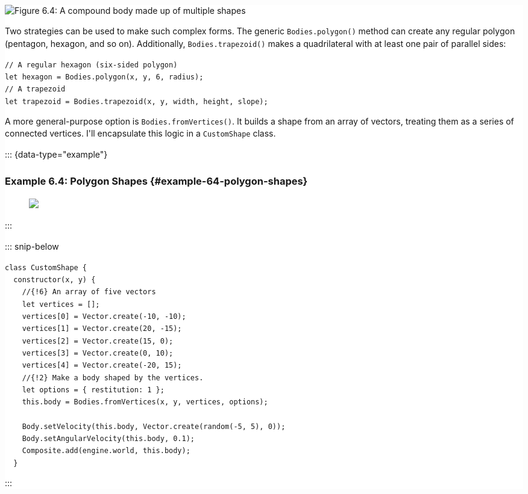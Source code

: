 ![Figure 6.4: A compound body made up of multiple
shapes](images/06_libraries/06_libraries_5.png)

Two strategies can be used to make such complex forms. The generic
`Bodies.polygon()` method can create any regular polygon (pentagon,
hexagon, and so on). Additionally, `Bodies.trapezoid()` makes a
quadrilateral with at least one pair of parallel sides:

``` {.codesplit code-language="javascript"}
// A regular hexagon (six-sided polygon)
let hexagon = Bodies.polygon(x, y, 6, radius);
// A trapezoid
let trapezoid = Bodies.trapezoid(x, y, width, height, slope);
```

A more general-purpose option is `Bodies.fromVertices()`. It builds a
shape from an array of vectors, treating them as a series of connected
vertices. I'll encapsulate this logic in a `CustomShape` class.

::: {data-type="example"}
### Example 6.4: Polygon Shapes {#example-64-polygon-shapes}

<figure>
<div data-type="embed"
data-p5-editor="https://editor.p5js.org/natureofcode/sketches/o3-Qpqu2i"
data-example-path="examples/06_libraries/6_4_polygon_shapes">
<img src="examples/06_libraries/6_4_polygon_shapes/screenshot.png" />
</div>
</figure>
:::

::: snip-below
``` {.codesplit code-language="javascript"}
class CustomShape {
  constructor(x, y) {
    //{!6} An array of five vectors
    let vertices = [];
    vertices[0] = Vector.create(-10, -10);
    vertices[1] = Vector.create(20, -15);
    vertices[2] = Vector.create(15, 0);
    vertices[3] = Vector.create(0, 10);
    vertices[4] = Vector.create(-20, 15);
    //{!2} Make a body shaped by the vertices.
    let options = { restitution: 1 };
    this.body = Bodies.fromVertices(x, y, vertices, options);

    Body.setVelocity(this.body, Vector.create(random(-5, 5), 0));
    Body.setAngularVelocity(this.body, 0.1);
    Composite.add(engine.world, this.body);
  }
```
:::
